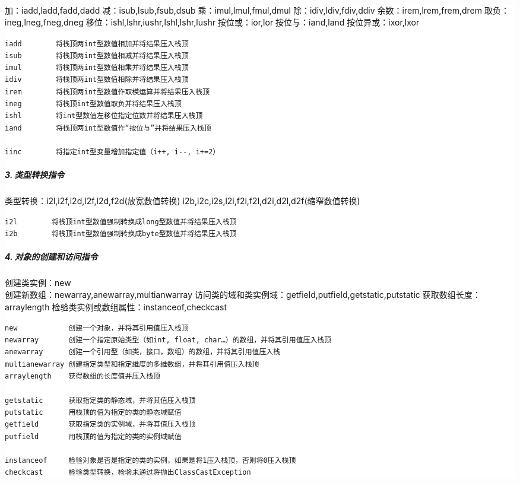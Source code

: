 加：iadd,ladd,fadd,dadd
减：isub,lsub,fsub,dsub
乘：imul,lmul,fmul,dmul
除：idiv,ldiv,fdiv,ddiv
余数：irem,lrem,frem,drem
取负：ineg,lneg,fneg,dneg
移位：ishl,lshr,iushr,lshl,lshr,lushr
按位或：ior,lor
按位与：iand,land
按位异或：ixor,lxor

```markdown
iadd        将栈顶两int型数值相加并将结果压入栈顶
isub        将栈顶两int型数值相减并将结果压入栈顶
imul        将栈顶两int型数值相乘并将结果压入栈顶
idiv        将栈顶两int型数值相除并将结果压入栈顶
irem        将栈顶两int型数值作取模运算并将结果压入栈顶
ineg        将栈顶int型数值取负并将结果压入栈顶
ishl        将int型数值左移位指定位数并将结果压入栈顶
iand        将栈顶两int型数值作“按位与”并将结果压入栈顶

iinc        将指定int型变量增加指定值（i++, i--, i+=2）
```



##### 3. 类型转换指令

类型转换：i2l,i2f,i2d,l2f,l2d,f2d(放宽数值转换)
i2b,i2c,i2s,l2i,f2i,f2l,d2i,d2l,d2f(缩窄数值转换)

```markdown
i2l        将栈顶int型数值强制转换成long型数值并将结果压入栈顶
i2b        将栈顶int型数值强制转换成byte型数值并将结果压入栈顶
```



##### 4. 对象的创建和访问指令

创建类实例：new  
创建新数组：newarray,anewarray,multianwarray
访问类的域和类实例域：getfield,putfield,getstatic,putstatic
获取数组长度：arraylength 
检验类实例或数组属性：instanceof,checkcast

```markdown
new            创建一个对象，并将其引用值压入栈顶
newarray       创建一个指定原始类型（如int, float, char…）的数组，并将其引用值压入栈顶
anewarray      创建一个引用型（如类，接口，数组）的数组，并将其引用值压入栈
multianewarray 创建指定类型和指定维度的多维数组，并将其引用值压入栈顶
arraylength    获得数组的长度值并压入栈顶

getstatic      获取指定类的静态域，并将其值压入栈顶
putstatic      用栈顶的值为指定的类的静态域赋值
getfield       获取指定类的实例域，并将其值压入栈顶
putfield       用栈顶的值为指定的类的实例域赋值

instanceof     检验对象是否是指定的类的实例，如果是将1压入栈顶，否则将0压入栈顶
checkcast      检验类型转换，检验未通过将抛出ClassCastException
```
